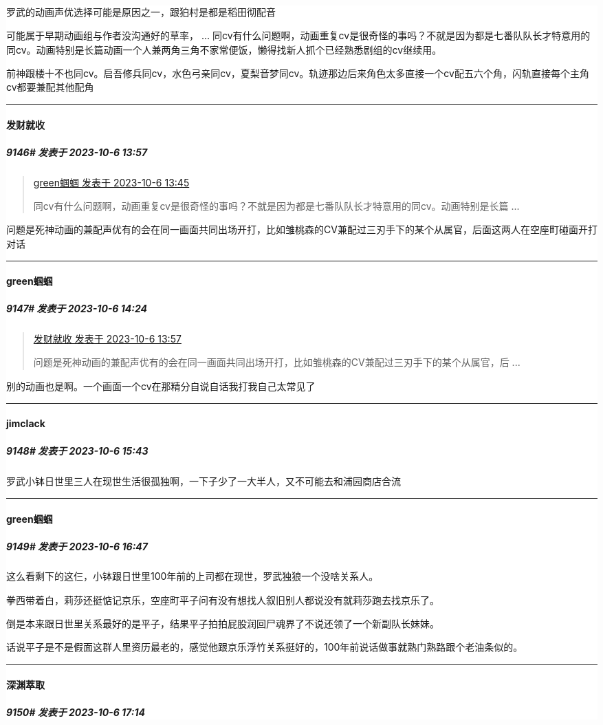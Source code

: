 罗武的动画声优选择可能是原因之一，跟狛村是都是稻田彻配音

可能属于早期动画组与作者没沟通好的草率， ...</blockquote>
同cv有什么问题啊，动画重复cv是很奇怪的事吗？不就是因为都是七番队队长才特意用的同cv。动画特别是长篇动画一个人兼两角三角不家常便饭，懒得找新人抓个已经熟悉剧组的cv继续用。

前神跟楼十不也同cv。启吾修兵同cv，水色弓亲同cv，夏梨音梦同cv。轨迹那边后来角色太多直接一个cv配五六个角，闪轨直接每个主角cv都要兼配其他配角


*****

####  发财就收  
##### 9146#       发表于 2023-10-6 13:57

<blockquote><a href="httphttps://bbs.saraba1st.com/2b/forum.php?mod=redirect&amp;goto=findpost&amp;pid=62630679&amp;ptid=2035792" target="_blank">green蝈蝈 发表于 2023-10-6 13:45</a>

同cv有什么问题啊，动画重复cv是很奇怪的事吗？不就是因为都是七番队队长才特意用的同cv。动画特别是长篇 ...</blockquote>
问题是死神动画的兼配声优有的会在同一画面共同出场开打，比如雏桃森的CV兼配过三刃手下的某个从属官，后面这两人在空座町碰面开打对话


*****

####  green蝈蝈  
##### 9147#       发表于 2023-10-6 14:24

<blockquote><a href="httphttps://bbs.saraba1st.com/2b/forum.php?mod=redirect&amp;goto=findpost&amp;pid=62630786&amp;ptid=2035792" target="_blank">发财就收 发表于 2023-10-6 13:57</a>

问题是死神动画的兼配声优有的会在同一画面共同出场开打，比如雏桃森的CV兼配过三刃手下的某个从属官，后 ...</blockquote>
别的动画也是啊。一个画面一个cv在那精分自说自话我打我自己太常见了


*****

####  jimclack  
##### 9148#       发表于 2023-10-6 15:43

罗武小钵日世里三人在现世生活很孤独啊，一下子少了一大半人，又不可能去和浦园商店合流


*****

####  green蝈蝈  
##### 9149#       发表于 2023-10-6 16:47

这么看剩下的这仨，小钵跟日世里100年前的上司都在现世，罗武独狼一个没啥关系人。

拳西带着白，莉莎还挺惦记京乐，空座町平子问有没有想找人叙旧别人都说没有就莉莎跑去找京乐了。

倒是本来跟日世里关系最好的是平子，结果平子拍拍屁股润回尸魂界了不说还领了一个新副队长妹妹。

话说平子是不是假面这群人里资历最老的，感觉他跟京乐浮竹关系挺好的，100年前说话做事就熟门熟路跟个老油条似的。


*****

####  深渊萃取  
##### 9150#       发表于 2023-10-6 17:14

